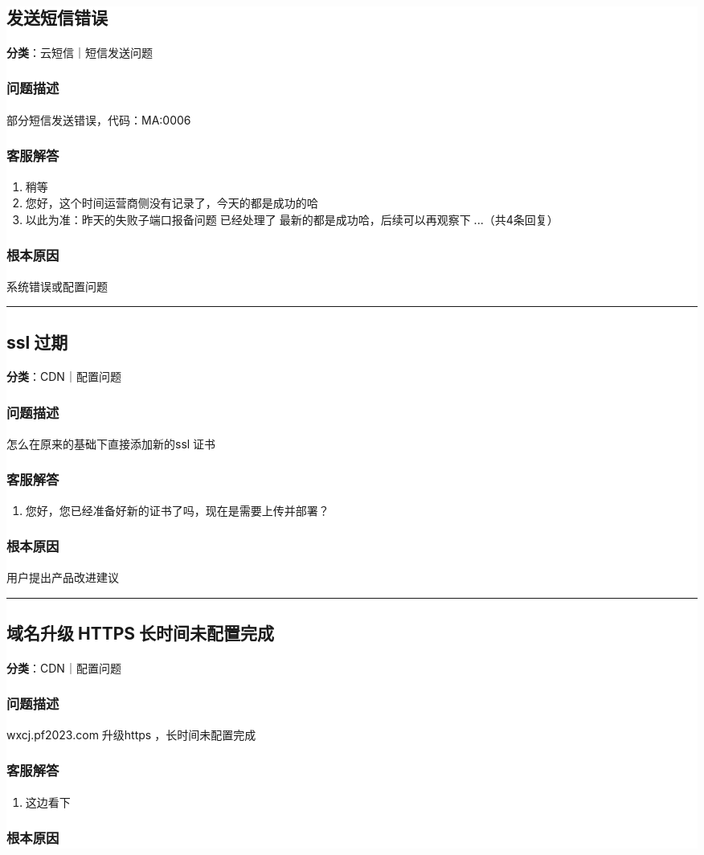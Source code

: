 ## 发送短信错误

**分类**：云短信｜短信发送问题

### 问题描述

部分短信发送错误，代码：MA:0006

### 客服解答

1. 稍等
2. 您好，这个时间运营商侧没有记录了，今天的都是成功的哈
3. 以此为准：昨天的失败子端口报备问题 已经处理了 最新的都是成功哈，后续可以再观察下
...（共4条回复）

### 根本原因

系统错误或配置问题

---

## ssl 过期

**分类**：CDN｜配置问题

### 问题描述

怎么在原来的基础下直接添加新的ssl 证书

### 客服解答

1. 您好，您已经准备好新的证书了吗，现在是需要上传并部署？

### 根本原因

用户提出产品改进建议

---

## 域名升级 HTTPS 长时间未配置完成

**分类**：CDN｜配置问题

### 问题描述

wxcj.pf2023.com 升级https ，长时间未配置完成

### 客服解答

1. 这边看下

### 根本原因
